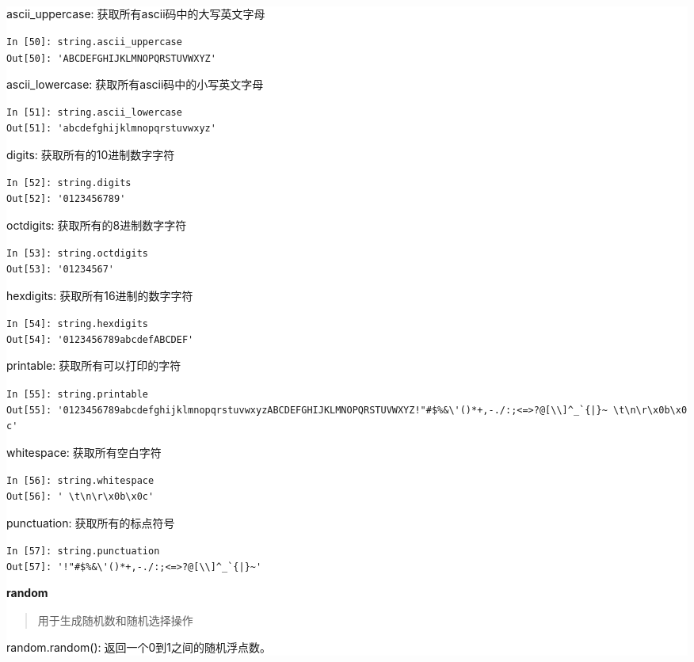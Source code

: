 ascii\_uppercase: 获取所有ascii码中的大写英文字母

```
In [50]: string.ascii_uppercase  
Out[50]: 'ABCDEFGHIJKLMNOPQRSTUVWXYZ'
```

ascii\_lowercase: 获取所有ascii码中的小写英文字母

```
In [51]: string.ascii_lowercase  
Out[51]: 'abcdefghijklmnopqrstuvwxyz'
```

digits: 获取所有的10进制数字字符

```
In [52]: string.digits  
Out[52]: '0123456789'
```

octdigits: 获取所有的8进制数字字符

```
In [53]: string.octdigits  
Out[53]: '01234567'
```

hexdigits: 获取所有16进制的数字字符

```
In [54]: string.hexdigits  
Out[54]: '0123456789abcdefABCDEF'
```

printable: 获取所有可以打印的字符

```
In [55]: string.printable  
Out[55]: '0123456789abcdefghijklmnopqrstuvwxyzABCDEFGHIJKLMNOPQRSTUVWXYZ!"#$%&\'()*+,-./:;<=>?@[\\]^_`{|}~ \t\n\r\x0b\x0c'
```

whitespace: 获取所有空白字符

```
In [56]: string.whitespace  
Out[56]: ' \t\n\r\x0b\x0c'
```

punctuation: 获取所有的标点符号

```
In [57]: string.punctuation  
Out[57]: '!"#$%&\'()*+,-./:;<=>?@[\\]^_`{|}~'
```

**random**

> 用于生成随机数和随机选择操作

random.random(): 返回一个0到1之间的随机浮点数。
